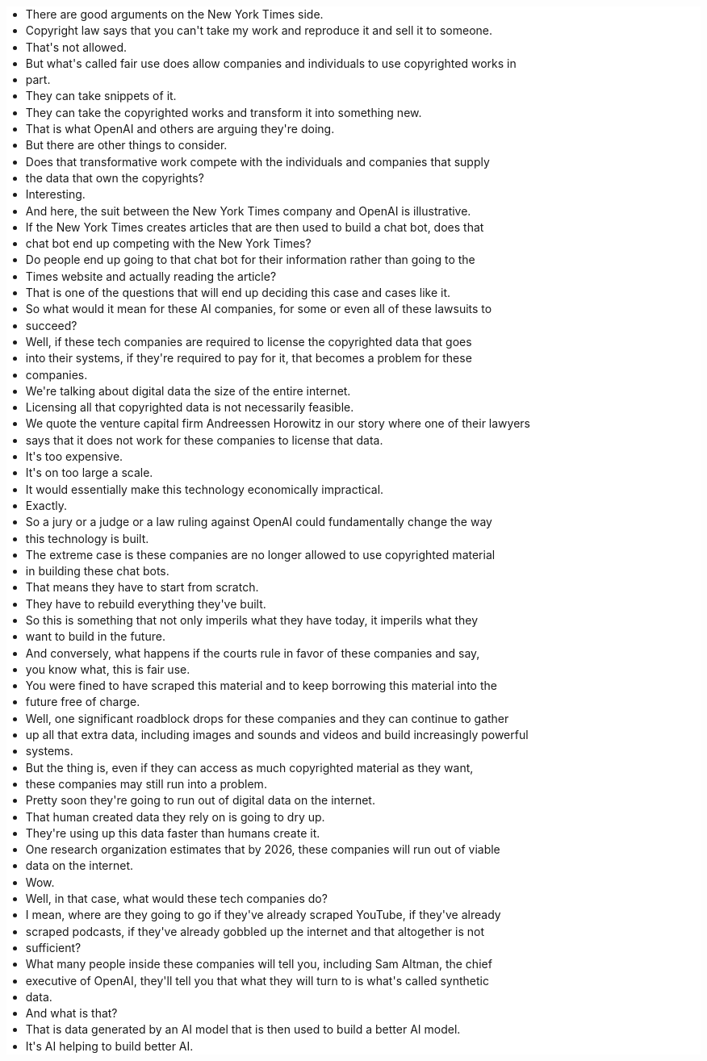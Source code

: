 *  There are good arguments on the New York Times side.
*  Copyright law says that you can't take my work and reproduce it and sell it to someone.
*  That's not allowed.
*  But what's called fair use does allow companies and individuals to use copyrighted works in
*  part.
*  They can take snippets of it.
*  They can take the copyrighted works and transform it into something new.
*  That is what OpenAI and others are arguing they're doing.
*  But there are other things to consider.
*  Does that transformative work compete with the individuals and companies that supply
*  the data that own the copyrights?
*  Interesting.
*  And here, the suit between the New York Times company and OpenAI is illustrative.
*  If the New York Times creates articles that are then used to build a chat bot, does that
*  chat bot end up competing with the New York Times?
*  Do people end up going to that chat bot for their information rather than going to the
*  Times website and actually reading the article?
*  That is one of the questions that will end up deciding this case and cases like it.
*  So what would it mean for these AI companies, for some or even all of these lawsuits to
*  succeed?
*  Well, if these tech companies are required to license the copyrighted data that goes
*  into their systems, if they're required to pay for it, that becomes a problem for these
*  companies.
*  We're talking about digital data the size of the entire internet.
*  Licensing all that copyrighted data is not necessarily feasible.
*  We quote the venture capital firm Andreessen Horowitz in our story where one of their lawyers
*  says that it does not work for these companies to license that data.
*  It's too expensive.
*  It's on too large a scale.
*  It would essentially make this technology economically impractical.
*  Exactly.
*  So a jury or a judge or a law ruling against OpenAI could fundamentally change the way
*  this technology is built.
*  The extreme case is these companies are no longer allowed to use copyrighted material
*  in building these chat bots.
*  That means they have to start from scratch.
*  They have to rebuild everything they've built.
*  So this is something that not only imperils what they have today, it imperils what they
*  want to build in the future.
*  And conversely, what happens if the courts rule in favor of these companies and say,
*  you know what, this is fair use.
*  You were fined to have scraped this material and to keep borrowing this material into the
*  future free of charge.
*  Well, one significant roadblock drops for these companies and they can continue to gather
*  up all that extra data, including images and sounds and videos and build increasingly powerful
*  systems.
*  But the thing is, even if they can access as much copyrighted material as they want,
*  these companies may still run into a problem.
*  Pretty soon they're going to run out of digital data on the internet.
*  That human created data they rely on is going to dry up.
*  They're using up this data faster than humans create it.
*  One research organization estimates that by 2026, these companies will run out of viable
*  data on the internet.
*  Wow.
*  Well, in that case, what would these tech companies do?
*  I mean, where are they going to go if they've already scraped YouTube, if they've already
*  scraped podcasts, if they've already gobbled up the internet and that altogether is not
*  sufficient?
*  What many people inside these companies will tell you, including Sam Altman, the chief
*  executive of OpenAI, they'll tell you that what they will turn to is what's called synthetic
*  data.
*  And what is that?
*  That is data generated by an AI model that is then used to build a better AI model.
*  It's AI helping to build better AI.